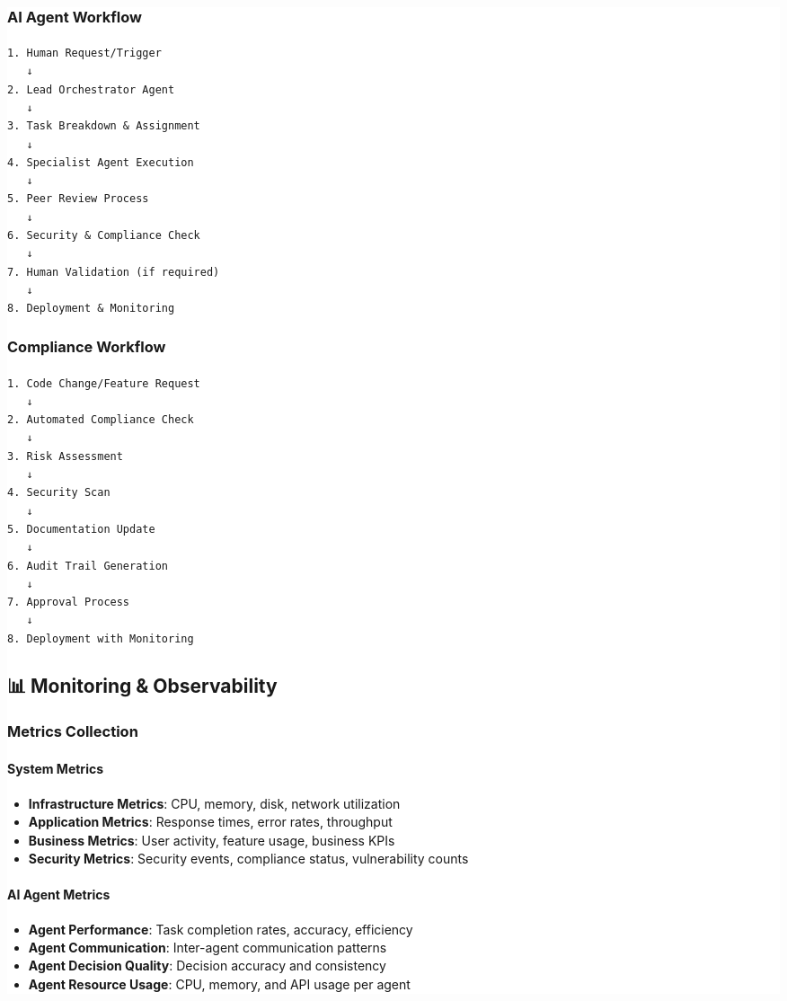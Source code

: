 ### AI Agent Workflow

```
1. Human Request/Trigger
   ↓
2. Lead Orchestrator Agent
   ↓
3. Task Breakdown & Assignment
   ↓
4. Specialist Agent Execution
   ↓
5. Peer Review Process
   ↓
6. Security & Compliance Check
   ↓
7. Human Validation (if required)
   ↓
8. Deployment & Monitoring
```

### Compliance Workflow

```
1. Code Change/Feature Request
   ↓
2. Automated Compliance Check
   ↓
3. Risk Assessment
   ↓
4. Security Scan
   ↓
5. Documentation Update
   ↓
6. Audit Trail Generation
   ↓
7. Approval Process
   ↓
8. Deployment with Monitoring
```

## 📊 Monitoring & Observability

### Metrics Collection

#### System Metrics
- **Infrastructure Metrics**: CPU, memory, disk, network utilization
- **Application Metrics**: Response times, error rates, throughput
- **Business Metrics**: User activity, feature usage, business KPIs
- **Security Metrics**: Security events, compliance status, vulnerability counts

#### AI Agent Metrics
- **Agent Performance**: Task completion rates, accuracy, efficiency
- **Agent Communication**: Inter-agent communication patterns
- **Agent Decision Quality**: Decision accuracy and consistency
- **Agent Resource Usage**: CPU, memory, and API usage per agent

